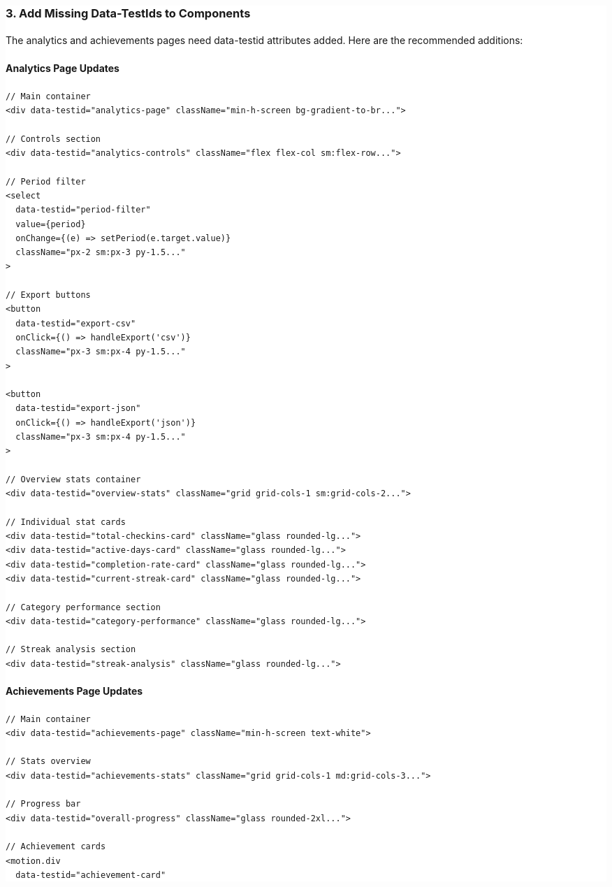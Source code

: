 ### 3. Add Missing Data-TestIds to Components

The analytics and achievements pages need data-testid attributes added. Here are the recommended additions:

#### Analytics Page Updates
```tsx
// Main container
<div data-testid="analytics-page" className="min-h-screen bg-gradient-to-br...">

// Controls section
<div data-testid="analytics-controls" className="flex flex-col sm:flex-row...">

// Period filter
<select
  data-testid="period-filter"
  value={period}
  onChange={(e) => setPeriod(e.target.value)}
  className="px-2 sm:px-3 py-1.5..."
>

// Export buttons
<button
  data-testid="export-csv"
  onClick={() => handleExport('csv')}
  className="px-3 sm:px-4 py-1.5..."
>

<button
  data-testid="export-json"
  onClick={() => handleExport('json')}
  className="px-3 sm:px-4 py-1.5..."
>

// Overview stats container
<div data-testid="overview-stats" className="grid grid-cols-1 sm:grid-cols-2...">

// Individual stat cards
<div data-testid="total-checkins-card" className="glass rounded-lg...">
<div data-testid="active-days-card" className="glass rounded-lg...">
<div data-testid="completion-rate-card" className="glass rounded-lg...">
<div data-testid="current-streak-card" className="glass rounded-lg...">

// Category performance section
<div data-testid="category-performance" className="glass rounded-lg...">

// Streak analysis section  
<div data-testid="streak-analysis" className="glass rounded-lg...">
```

#### Achievements Page Updates
```tsx
// Main container
<div data-testid="achievements-page" className="min-h-screen text-white">

// Stats overview
<div data-testid="achievements-stats" className="grid grid-cols-1 md:grid-cols-3...">

// Progress bar
<div data-testid="overall-progress" className="glass rounded-2xl...">

// Achievement cards
<motion.div
  data-testid="achievement-card"
```